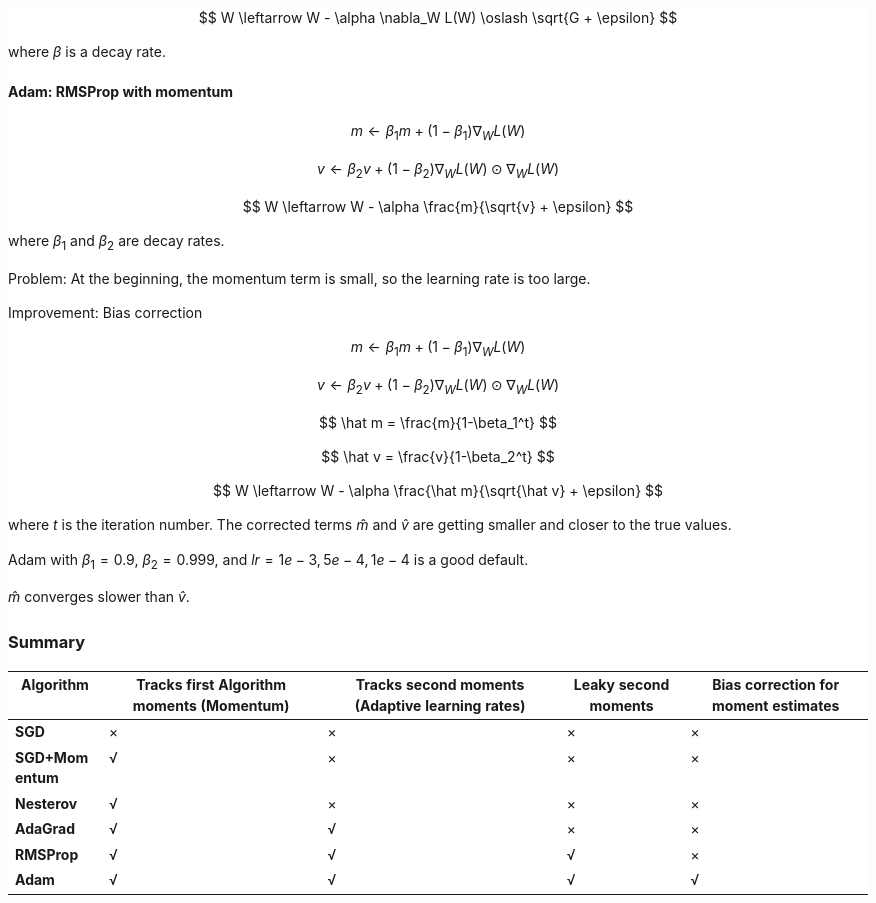 $$
W \leftarrow W - \alpha \nabla_W L(W) \oslash \sqrt{G + \epsilon}
$$

where $\beta$ is a decay rate.

#### Adam: RMSProp with momentum

$$
m \leftarrow \beta_1 m + (1-\beta_1) \nabla_W L(W)
$$

$$
v \leftarrow \beta_2 v + (1-\beta_2) \nabla_W L(W) \odot \nabla_W L(W)
$$

$$
W \leftarrow W - \alpha \frac{m}{\sqrt{v} + \epsilon}
$$

where $\beta_1$ and $\beta_2$ are decay rates.

Problem: At the beginning, the momentum term is small, so the learning rate is
too large.

Improvement: Bias correction

$$
m \leftarrow \beta_1 m + (1-\beta_1) \nabla_W L(W)
$$

$$
v \leftarrow \beta_2 v + (1-\beta_2) \nabla_W L(W) \odot \nabla_W L(W)
$$

$$
\hat m = \frac{m}{1-\beta_1^t}
$$

$$
\hat v = \frac{v}{1-\beta_2^t}
$$

$$
W \leftarrow W - \alpha \frac{\hat m}{\sqrt{\hat v} + \epsilon}
$$

where $t$ is the iteration number. The corrected terms $\hat m$ and $\hat v$ are
getting smaller and closer to the true values.

Adam with $\beta_1=0.9$, $\beta_2=0.999$, and $lr=1e-3,5e-4,1e-4$ is a good
default.

$\hat m$ converges slower than $\hat v$.

### Summary

| **Algorithm** | **Tracks first Algorithm moments (Momentum)** | **Tracks second moments (Adaptive learning rates)** | **Leaky second moments** | **Bias correction for moment estimates** |
|---------------------|--------------------|--------------------|----------------|--------------------|
| **SGD**             | ×                  | ×                  | ×              | ×                  |
| **SGD+Momentum**    | √                  | ×                  | ×              | ×                  |
| **Nesterov**        | √                  | ×                  | ×              | ×                  |
| **AdaGrad**         | √                  | √                  | ×              | ×                  |
| **RMSProp**         | √                  | √                  | √              | ×                  |
| **Adam**            | √                  | √                  | √              | √                  |
